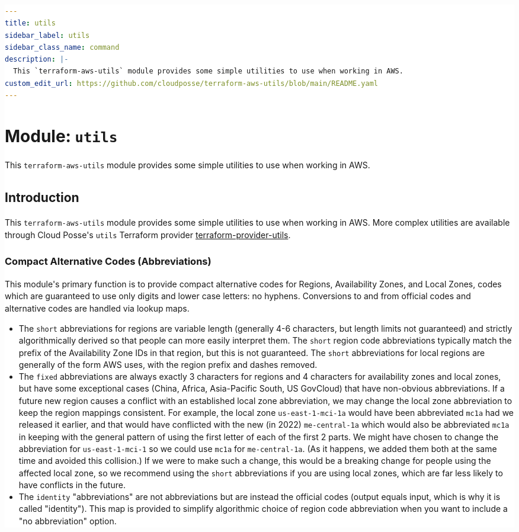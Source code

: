 ```yaml
---
title: utils
sidebar_label: utils
sidebar_class_name: command
description: |-
  This `terraform-aws-utils` module provides some simple utilities to use when working in AWS.
custom_edit_url: https://github.com/cloudposse/terraform-aws-utils/blob/main/README.yaml
---
```


# Module: `utils`
This `terraform-aws-utils` module provides some simple utilities to use when working in AWS.




## Introduction

This `terraform-aws-utils` module provides some simple utilities to use when working in AWS.
More complex utilities are available through Cloud Posse's `utils` Terraform provider
[terraform-provider-utils](https://github.com/cloudposse/terraform-provider-utils).

### Compact Alternative Codes (Abbreviations)
This module's primary function is to provide compact alternative codes for Regions, Availability Zones,
and Local Zones, codes which are guaranteed to use only digits and lower case letters: no hyphens.
Conversions to and from official codes and alternative codes are handled via lookup maps.

- The `short` abbreviations for regions are variable length (generally 4-6 characters, but length limits not guaranteed)
and strictly algorithmically derived so that people can more easily interpret them. The `short` region
code abbreviations typically match the prefix of the Availability Zone IDs in that region, but this is
not guaranteed. The `short` abbreviations for local regions are generally of the form AWS uses, with
the region prefix and dashes removed.
- The `fixed` abbreviations are always exactly 3 characters for regions and 4 characters
for availability zones and local zones, but have some exceptional cases (China, Africa, Asia-Pacific South, US GovCloud)
that have non-obvious abbreviations. If a future new region causes a conflict with an established local zone
abbreviation, we may change the local zone abbreviation to keep the region mappings consistent. For example,
the local zone `us-east-1-mci-1a` would have been abbreviated `mc1a` had we released it earlier, and that would have
conflicted with the new (in 2022) `me-central-1a` which would also be abbreviated `mc1a` in keeping with the general
pattern of using the first letter of each of the first 2 parts. We might have chosen to change the abbreviation
for `us-east-1-mci-1` so we could use `mc1a` for `me-central-1a`. (As it happens, we added them both at the same
time and avoided this collision.) If we were to make such a change, this
would be a breaking change for people using the affected local zone, so we recommend using the `short`
abbreviations if you are using local zones, which are far less likely to have conflicts in the future.
- The `identity` "abbreviations" are not abbreviations but are instead the official codes (output equals input,
which is why it is called "identity"). This map is provided to simplify algorithmic choice of region code
abbreviation when you want to include a "no abbreviation" option.
